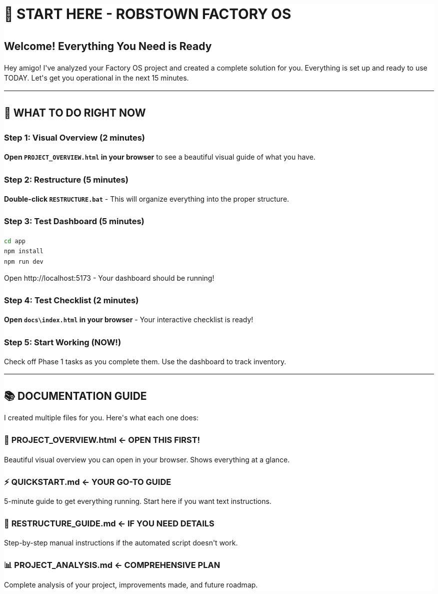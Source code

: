 # 🎯 START HERE - ROBSTOWN FACTORY OS

## Welcome! Everything You Need is Ready

Hey amigo! I've analyzed your Factory OS project and created a complete solution for you. Everything is set up and ready to use TODAY. Let's get you operational in the next 15 minutes.

---

## 🚨 WHAT TO DO RIGHT NOW

### Step 1: Visual Overview (2 minutes)
**Open `PROJECT_OVERVIEW.html` in your browser** to see a beautiful visual guide of what you have.

### Step 2: Restructure (5 minutes)
**Double-click `RESTRUCTURE.bat`** - This will organize everything into the proper structure.

### Step 3: Test Dashboard (5 minutes)
```bash
cd app
npm install
npm run dev
```
Open http://localhost:5173 - Your dashboard should be running!

### Step 4: Test Checklist (2 minutes)
**Open `docs\index.html` in your browser** - Your interactive checklist is ready!

### Step 5: Start Working (NOW!)
Check off Phase 1 tasks as you complete them. Use the dashboard to track inventory.

---

## 📚 DOCUMENTATION GUIDE

I created multiple files for you. Here's what each one does:

### 🎯 **PROJECT_OVERVIEW.html** ← OPEN THIS FIRST!
Beautiful visual overview you can open in your browser. Shows everything at a glance.

### ⚡ **QUICKSTART.md** ← YOUR GO-TO GUIDE
5-minute guide to get everything running. Start here if you want text instructions.

### 🔧 **RESTRUCTURE_GUIDE.md** ← IF YOU NEED DETAILS
Step-by-step manual instructions if the automated script doesn't work.

### 📊 **PROJECT_ANALYSIS.md** ← COMPREHENSIVE PLAN
Complete analysis of your project, improvements made, and future roadmap.

